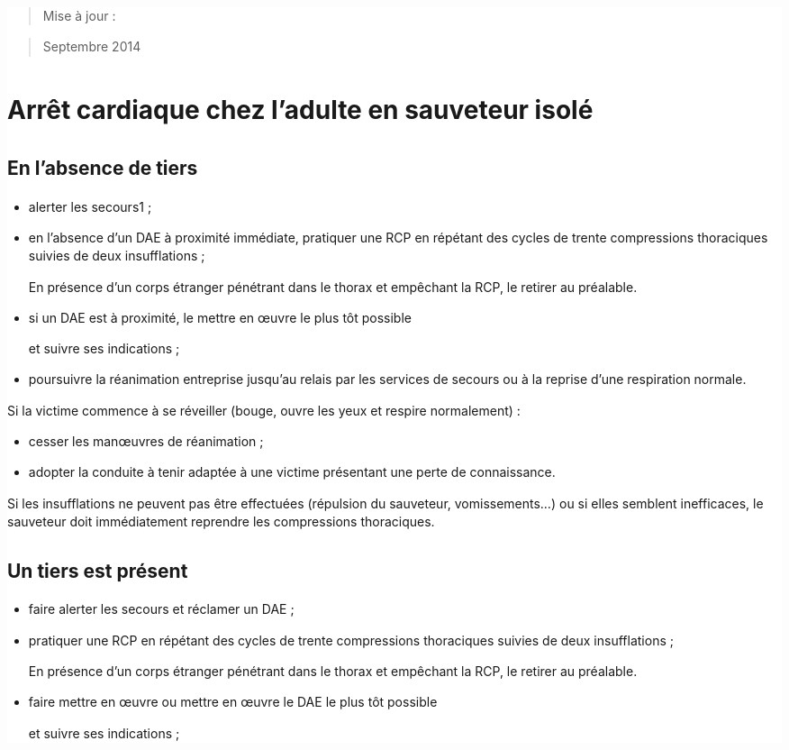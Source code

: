 <td><blockquote>
<p>Mise à jour :</p>
</blockquote></td>
<td><blockquote>
<p>Septembre 2014</p>
</blockquote></td>
</tr>
</tbody>
</table>

# Arrêt cardiaque chez l’adulte en sauveteur isolé

## En l’absence de tiers

- alerter les secours1 ;

- en l’absence d’un DAE à proximité immédiate, pratiquer une RCP en
  répétant des cycles de trente compressions thoraciques suivies de
  deux insufflations ;

  En présence d’un corps étranger pénétrant dans le thorax et empêchant
  la RCP, le retirer au préalable.

- si un DAE est à proximité, le mettre en œuvre le plus tôt possible

  et suivre ses indications ;

- poursuivre la réanimation entreprise jusqu’au relais par les
  services de secours ou à la reprise d’une respiration normale.

Si la victime commence à se réveiller (bouge, ouvre les yeux et
respire normalement) :

- cesser les manœuvres de réanimation ;

- adopter la conduite à tenir adaptée à une victime présentant une
  perte de connaissance.

Si les insufflations ne peuvent pas être effectuées (répulsion du
sauveteur, vomissements…) ou si elles semblent inefficaces, le
sauveteur doit immédiatement reprendre les compressions thoraciques.

## Un tiers est présent

- faire alerter les secours et réclamer un DAE ;

- pratiquer une RCP en répétant des cycles de trente compressions
  thoraciques suivies de deux insufflations ;

  En présence d’un corps étranger pénétrant dans le thorax et empêchant
  la RCP, le retirer au préalable.

- faire mettre en œuvre ou mettre en œuvre le DAE le plus tôt possible

  et suivre ses indications ;

